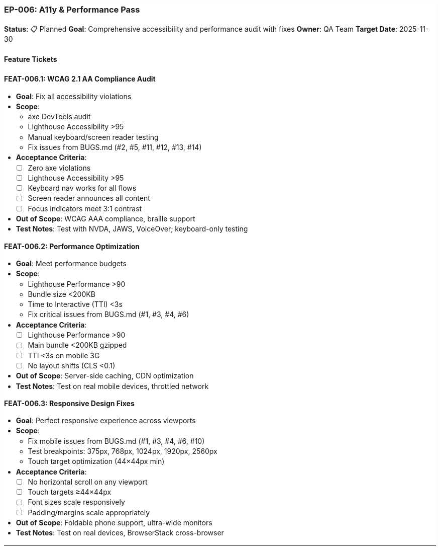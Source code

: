 ### EP-006: A11y & Performance Pass
**Status**: 📋 Planned
**Goal**: Comprehensive accessibility and performance audit with fixes
**Owner**: QA Team
**Target Date**: 2025-11-30

#### Feature Tickets

**FEAT-006.1: WCAG 2.1 AA Compliance Audit**
- **Goal**: Fix all accessibility violations
- **Scope**:
  - axe DevTools audit
  - Lighthouse Accessibility >95
  - Manual keyboard/screen reader testing
  - Fix issues from BUGS.md (#2, #5, #11, #12, #13, #14)
- **Acceptance Criteria**:
  - [ ] Zero axe violations
  - [ ] Lighthouse Accessibility >95
  - [ ] Keyboard nav works for all flows
  - [ ] Screen reader announces all content
  - [ ] Focus indicators meet 3:1 contrast
- **Out of Scope**: WCAG AAA compliance, braille support
- **Test Notes**: Test with NVDA, JAWS, VoiceOver; keyboard-only testing

**FEAT-006.2: Performance Optimization**
- **Goal**: Meet performance budgets
- **Scope**:
  - Lighthouse Performance >90
  - Bundle size <200KB
  - Time to Interactive (TTI) <3s
  - Fix critical issues from BUGS.md (#1, #3, #4, #6)
- **Acceptance Criteria**:
  - [ ] Lighthouse Performance >90
  - [ ] Main bundle <200KB gzipped
  - [ ] TTI <3s on mobile 3G
  - [ ] No layout shifts (CLS <0.1)
- **Out of Scope**: Server-side caching, CDN optimization
- **Test Notes**: Test on real mobile devices, throttled network

**FEAT-006.3: Responsive Design Fixes**
- **Goal**: Perfect responsive experience across viewports
- **Scope**:
  - Fix mobile issues from BUGS.md (#1, #3, #4, #6, #10)
  - Test breakpoints: 375px, 768px, 1024px, 1920px, 2560px
  - Touch target optimization (44×44px min)
- **Acceptance Criteria**:
  - [ ] No horizontal scroll on any viewport
  - [ ] Touch targets ≥44×44px
  - [ ] Font sizes scale responsively
  - [ ] Padding/margins scale appropriately
- **Out of Scope**: Foldable phone support, ultra-wide monitors
- **Test Notes**: Test on real devices, BrowserStack cross-browser

---